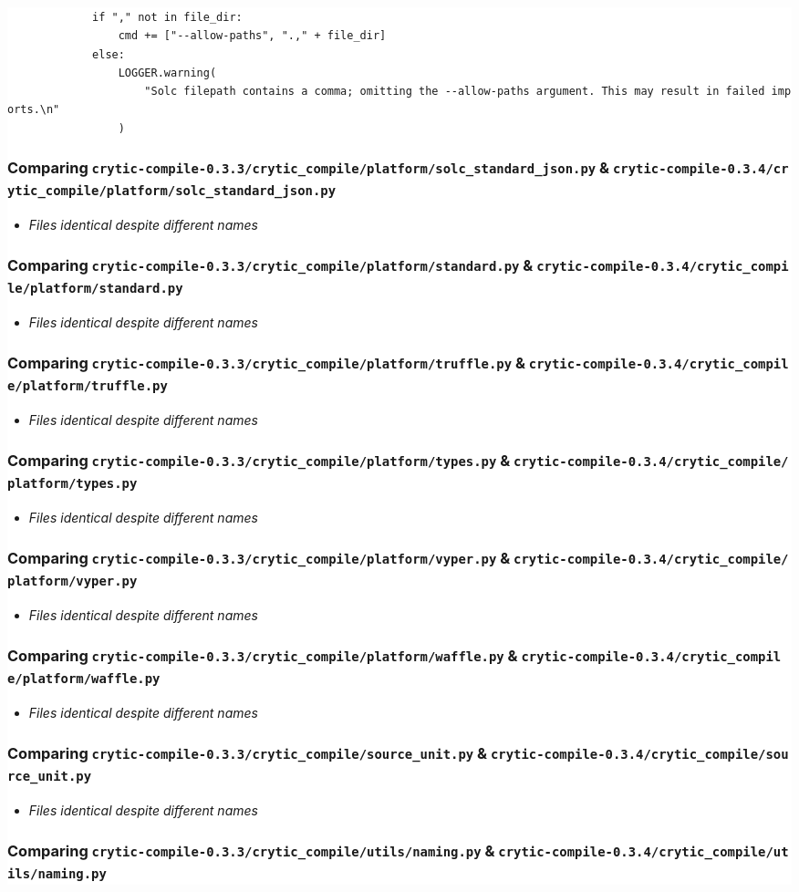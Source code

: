 ```diff
             if "," not in file_dir:
                 cmd += ["--allow-paths", ".," + file_dir]
             else:
                 LOGGER.warning(
                     "Solc filepath contains a comma; omitting the --allow-paths argument. This may result in failed imports.\n"
                 )
```

### Comparing `crytic-compile-0.3.3/crytic_compile/platform/solc_standard_json.py` & `crytic-compile-0.3.4/crytic_compile/platform/solc_standard_json.py`

 * *Files identical despite different names*

### Comparing `crytic-compile-0.3.3/crytic_compile/platform/standard.py` & `crytic-compile-0.3.4/crytic_compile/platform/standard.py`

 * *Files identical despite different names*

### Comparing `crytic-compile-0.3.3/crytic_compile/platform/truffle.py` & `crytic-compile-0.3.4/crytic_compile/platform/truffle.py`

 * *Files identical despite different names*

### Comparing `crytic-compile-0.3.3/crytic_compile/platform/types.py` & `crytic-compile-0.3.4/crytic_compile/platform/types.py`

 * *Files identical despite different names*

### Comparing `crytic-compile-0.3.3/crytic_compile/platform/vyper.py` & `crytic-compile-0.3.4/crytic_compile/platform/vyper.py`

 * *Files identical despite different names*

### Comparing `crytic-compile-0.3.3/crytic_compile/platform/waffle.py` & `crytic-compile-0.3.4/crytic_compile/platform/waffle.py`

 * *Files identical despite different names*

### Comparing `crytic-compile-0.3.3/crytic_compile/source_unit.py` & `crytic-compile-0.3.4/crytic_compile/source_unit.py`

 * *Files identical despite different names*

### Comparing `crytic-compile-0.3.3/crytic_compile/utils/naming.py` & `crytic-compile-0.3.4/crytic_compile/utils/naming.py`
